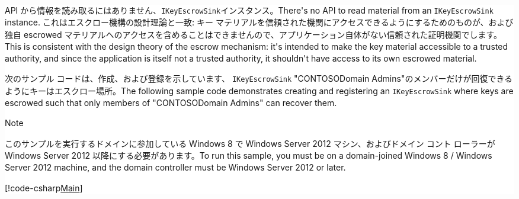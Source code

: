 
<span data-ttu-id="3ca76-216">API から情報を読み取るにはありません、`IKeyEscrowSink`インスタンス。</span><span class="sxs-lookup"><span data-stu-id="3ca76-216">There's no API to read material from an `IKeyEscrowSink` instance.</span></span> <span data-ttu-id="3ca76-217">これはエスクロー機構の設計理論と一致: キー マテリアルを信頼された機関にアクセスできるようにするためのものが、および独自 escrowed マテリアルへのアクセスを含めることはできませんので、アプリケーション自体がない信頼された証明機関でします。</span><span class="sxs-lookup"><span data-stu-id="3ca76-217">This is consistent with the design theory of the escrow mechanism: it's intended to make the key material accessible to a trusted authority, and since the application is itself not a trusted authority, it shouldn't have access to its own escrowed material.</span></span>

<span data-ttu-id="3ca76-218">次のサンプル コードは、作成、および登録を示しています、 `IKeyEscrowSink` "CONTOSODomain Admins"のメンバーだけが回復できるようにキーはエスクロー場所。</span><span class="sxs-lookup"><span data-stu-id="3ca76-218">The following sample code demonstrates creating and registering an `IKeyEscrowSink` where keys are escrowed such that only members of "CONTOSODomain Admins" can recover them.</span></span>

> [!NOTE]
> <span data-ttu-id="3ca76-219">このサンプルを実行するドメインに参加している Windows 8 で Windows Server 2012 マシン、およびドメイン コント ローラーが Windows Server 2012 以降にする必要があります。</span><span class="sxs-lookup"><span data-stu-id="3ca76-219">To run this sample, you must be on a domain-joined Windows 8 / Windows Server 2012 machine, and the domain controller must be Windows Server 2012 or later.</span></span>

[!code-csharp[Main](key-management/samples/key-management-extensibility.cs)]
